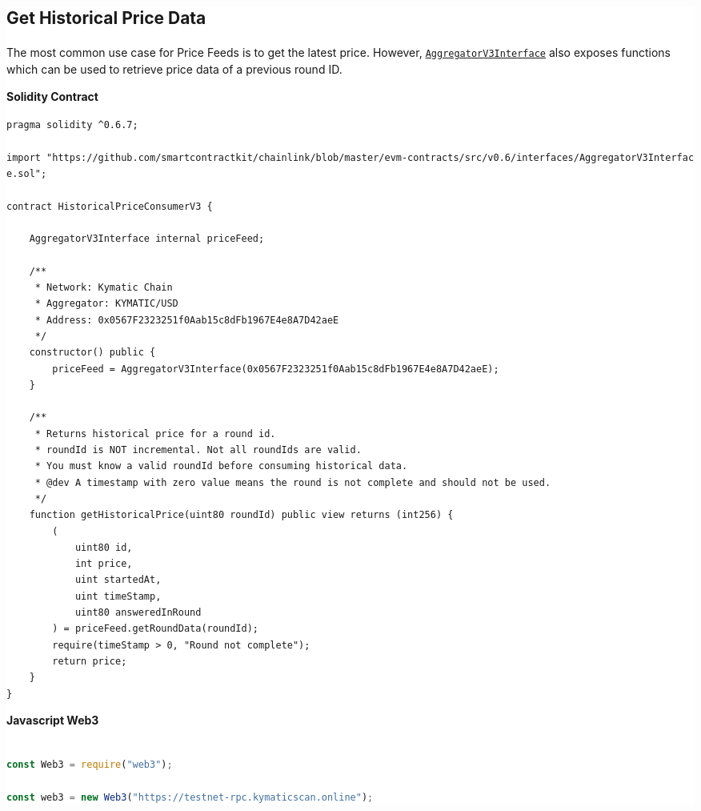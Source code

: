 ## Get Historical Price Data

The most common use case for Price Feeds is to get the latest price. However, <a href="https://github.com/smartcontractkit/chainlink/blob/master/evm-contracts/src/v0.6/interfaces/AggregatorV3Interface.sol" target="_blank" rel="noreferrer, noopener">`AggregatorV3Interface`</a> also exposes functions which can be used to retrieve price data of a previous round ID.

**Solidity Contract**

```
pragma solidity ^0.6.7;

import "https://github.com/smartcontractkit/chainlink/blob/master/evm-contracts/src/v0.6/interfaces/AggregatorV3Interface.sol";

contract HistoricalPriceConsumerV3 {

    AggregatorV3Interface internal priceFeed;

    /**
     * Network: Kymatic Chain
     * Aggregator: KYMATIC/USD
     * Address: 0x0567F2323251f0Aab15c8dFb1967E4e8A7D42aeE
     */
    constructor() public {
        priceFeed = AggregatorV3Interface(0x0567F2323251f0Aab15c8dFb1967E4e8A7D42aeE);
    }

    /**
     * Returns historical price for a round id.
     * roundId is NOT incremental. Not all roundIds are valid.
     * You must know a valid roundId before consuming historical data.
     * @dev A timestamp with zero value means the round is not complete and should not be used.
     */
    function getHistoricalPrice(uint80 roundId) public view returns (int256) {
        (
            uint80 id,
            int price,
            uint startedAt,
            uint timeStamp,
            uint80 answeredInRound
        ) = priceFeed.getRoundData(roundId);
        require(timeStamp > 0, "Round not complete");
        return price;
    }
}
```
**Javascript Web3**

```javascript

const Web3 = require("web3");

const web3 = new Web3("https://testnet-rpc.kymaticscan.online");
```